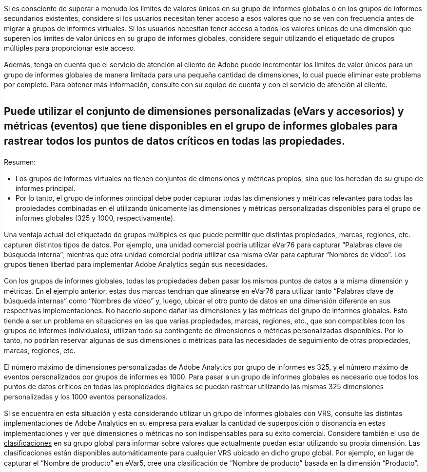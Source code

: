 Si es consciente de superar a menudo los límites de valores únicos en su grupo de informes globales o en los grupos de informes secundarios existentes, considere si los usuarios necesitan tener acceso a esos valores que no se ven con frecuencia antes de migrar a grupos de informes virtuales. Si los usuarios necesitan tener acceso a todos los valores únicos de una dimensión que superen los límites de valor únicos en su grupo de informes globales, considere seguir utilizando el etiquetado de grupos múltiples para proporcionar este acceso.

Además, tenga en cuenta que el servicio de atención al cliente de Adobe puede incrementar los límites de valor únicos para un grupo de informes globales de manera limitada para una pequeña cantidad de dimensiones, lo cual puede eliminar este problema por completo. Para obtener más información, consulte con su equipo de cuenta y con el servicio de atención al cliente.

## Puede utilizar el conjunto de dimensiones personalizadas (eVars y accesorios) y métricas (eventos) que tiene disponibles en el grupo de informes globales para rastrear todos los puntos de datos críticos en todas las propiedades.

Resumen:

* Los grupos de informes virtuales no tienen conjuntos de dimensiones y métricas propios, sino que los heredan de su grupo de informes principal.
* Por lo tanto, el grupo de informes principal debe poder capturar todas las dimensiones y métricas relevantes para todas las propiedades combinadas en él utilizando únicamente las dimensiones y métricas personalizadas disponibles para el grupo de informes globales (325 y 1000, respectivamente).

Una ventaja actual del etiquetado de grupos múltiples es que puede permitir que distintas propiedades, marcas, regiones, etc. capturen distintos tipos de datos. Por ejemplo, una unidad comercial podría utilizar eVar76 para capturar “Palabras clave de búsqueda interna”, mientras que otra unidad comercial podría utilizar esa misma eVar para capturar “Nombres de vídeo”. Los grupos tienen libertad para implementar Adobe Analytics según sus necesidades.

Con los grupos de informes globales, todas las propiedades deben pasar los mismos puntos de datos a la misma dimensión y métricas. En el ejemplo anterior, estas dos marcas tendrían que alinearse en eVar76 para utilizar tanto “Palabras clave de búsqueda internas” como “Nombres de vídeo” y, luego, ubicar el otro punto de datos en una dimensión diferente en sus respectivas implementaciones. No hacerlo supone dañar las dimensiones y las métricas del grupo de informes globales. Esto tiende a ser un problema en situaciones en las que varias propiedades, marcas, regiones, etc., que son compatibles (con los grupos de informes individuales), utilizan todo su contingente de dimensiones o métricas personalizadas disponibles. Por lo tanto, no podrían reservar algunas de sus dimensiones o métricas para las necesidades de seguimiento de otras propiedades, marcas, regiones, etc.

El número máximo de dimensiones personalizadas de Adobe Analytics por grupo de informes es 325, y el número máximo de eventos personalizados por grupos de informes es 1000. Para pasar a un grupo de informes globales es necesario que todos los puntos de datos críticos en todas las propiedades digitales se puedan rastrear utilizando las mismas 325 dimensiones personalizadas y los 1000 eventos personalizados.

Si se encuentra en esta situación y está considerando utilizar un grupo de informes globales con VRS, consulte las distintas implementaciones de Adobe Analytics en su empresa para evaluar la cantidad de superposición o disonancia en estas implementaciones y ver qué dimensiones o métricas no son indispensables para su éxito comercial. Considere también el uso de [clasificaciones](/help/components/c-classifications2/c-classifications.md) en su grupo global para informar sobre valores que actualmente puedan estar utilizando su propia dimensión. Las clasificaciones están disponibles automáticamente para cualquier VRS ubicado en dicho grupo global. Por ejemplo, en lugar de capturar el “Nombre de producto” en eVar5, cree una clasificación de “Nombre de producto” basada en la dimensión “Producto”.
